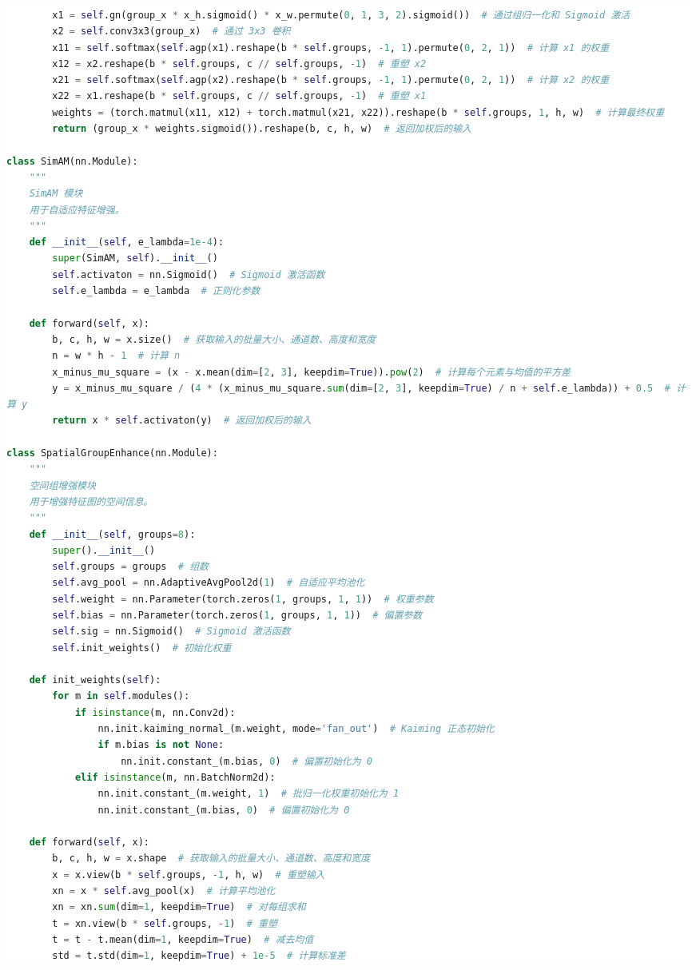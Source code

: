 ```python
        x1 = self.gn(group_x * x_h.sigmoid() * x_w.permute(0, 1, 3, 2).sigmoid())  # 通过组归一化和 Sigmoid 激活
        x2 = self.conv3x3(group_x)  # 通过 3x3 卷积
        x11 = self.softmax(self.agp(x1).reshape(b * self.groups, -1, 1).permute(0, 2, 1))  # 计算 x1 的权重
        x12 = x2.reshape(b * self.groups, c // self.groups, -1)  # 重塑 x2
        x21 = self.softmax(self.agp(x2).reshape(b * self.groups, -1, 1).permute(0, 2, 1))  # 计算 x2 的权重
        x22 = x1.reshape(b * self.groups, c // self.groups, -1)  # 重塑 x1
        weights = (torch.matmul(x11, x12) + torch.matmul(x21, x22)).reshape(b * self.groups, 1, h, w)  # 计算最终权重
        return (group_x * weights.sigmoid()).reshape(b, c, h, w)  # 返回加权后的输入

class SimAM(nn.Module):
    """
    SimAM 模块
    用于自适应特征增强。
    """
    def __init__(self, e_lambda=1e-4):
        super(SimAM, self).__init__()
        self.activaton = nn.Sigmoid()  # Sigmoid 激活函数
        self.e_lambda = e_lambda  # 正则化参数

    def forward(self, x):
        b, c, h, w = x.size()  # 获取输入的批量大小、通道数、高度和宽度
        n = w * h - 1  # 计算 n
        x_minus_mu_square = (x - x.mean(dim=[2, 3], keepdim=True)).pow(2)  # 计算每个元素与均值的平方差
        y = x_minus_mu_square / (4 * (x_minus_mu_square.sum(dim=[2, 3], keepdim=True) / n + self.e_lambda)) + 0.5  # 计算 y
        return x * self.activaton(y)  # 返回加权后的输入

class SpatialGroupEnhance(nn.Module):
    """
    空间组增强模块
    用于增强特征图的空间信息。
    """
    def __init__(self, groups=8):
        super().__init__()
        self.groups = groups  # 组数
        self.avg_pool = nn.AdaptiveAvgPool2d(1)  # 自适应平均池化
        self.weight = nn.Parameter(torch.zeros(1, groups, 1, 1))  # 权重参数
        self.bias = nn.Parameter(torch.zeros(1, groups, 1, 1))  # 偏置参数
        self.sig = nn.Sigmoid()  # Sigmoid 激活函数
        self.init_weights()  # 初始化权重

    def init_weights(self):
        for m in self.modules():
            if isinstance(m, nn.Conv2d):
                nn.init.kaiming_normal_(m.weight, mode='fan_out')  # Kaiming 正态初始化
                if m.bias is not None:
                    nn.init.constant_(m.bias, 0)  # 偏置初始化为 0
            elif isinstance(m, nn.BatchNorm2d):
                nn.init.constant_(m.weight, 1)  # 批归一化权重初始化为 1
                nn.init.constant_(m.bias, 0)  # 偏置初始化为 0

    def forward(self, x):
        b, c, h, w = x.shape  # 获取输入的批量大小、通道数、高度和宽度
        x = x.view(b * self.groups, -1, h, w)  # 重塑输入
        xn = x * self.avg_pool(x)  # 计算平均池化
        xn = xn.sum(dim=1, keepdim=True)  # 对每组求和
        t = xn.view(b * self.groups, -1)  # 重塑
        t = t - t.mean(dim=1, keepdim=True)  # 减去均值
        std = t.std(dim=1, keepdim=True) + 1e-5  # 计算标准差
```